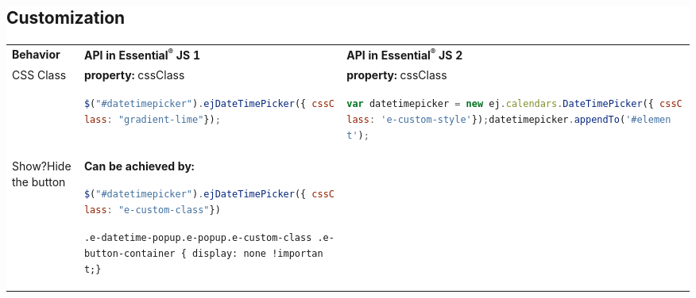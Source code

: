 </td>
</tr>
</table>

## Customization


<table>
<tr>
<td>
<b>Behavior</b>
</td>
<td>
<b>API in Essential<sup style="font-size:70%">&reg;</sup> JS 1</b>
</td>
<td>
<b>API in Essential<sup style="font-size:70%">&reg;</sup> JS 2</b>
</td>
</tr>
<tr>
<td>
CSS Class
</td>
<td>
<b>property:</b> cssClass

```javascript
$("#datetimepicker").ejDateTimePicker({ cssClass: "gradient-lime"});
```

</td>
<td>
<b>property:</b> cssClass

```javascript
var datetimepicker = new ej.calendars.DateTimePicker({ cssClass: 'e-custom-style'});datetimepicker.appendTo('#element');
```

</td>
</tr>
<tr>
<td>
Show?Hide the button
</td>
<td>
<b>Can be achieved by:</b>

```javascript
$("#datetimepicker").ejDateTimePicker({ cssClass: "e-custom-class"})
```

```
.e-datetime-popup.e-popup.e-custom-class .e-button-container { display: none !important;}
```

